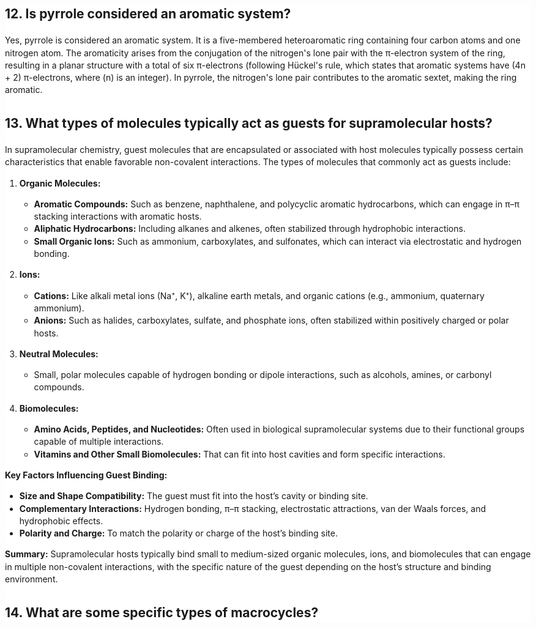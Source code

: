 ## 12. Is pyrrole considered an aromatic system?

Yes, pyrrole is considered an aromatic system. It is a five-membered heteroaromatic ring containing four carbon atoms and one nitrogen atom. The aromaticity arises from the conjugation of the nitrogen's lone pair with the π-electron system of the ring, resulting in a planar structure with a total of six π-electrons (following Hückel's rule, which states that aromatic systems have \(4n + 2\) π-electrons, where \(n\) is an integer). In pyrrole, the nitrogen's lone pair contributes to the aromatic sextet, making the ring aromatic.

## 13. What types of molecules typically act as guests for supramolecular hosts?

In supramolecular chemistry, guest molecules that are encapsulated or associated with host molecules typically possess certain characteristics that enable favorable non-covalent interactions. The types of molecules that commonly act as guests include:

1. **Organic Molecules:**
   - **Aromatic Compounds:** Such as benzene, naphthalene, and polycyclic aromatic hydrocarbons, which can engage in π–π stacking interactions with aromatic hosts.
   - **Aliphatic Hydrocarbons:** Including alkanes and alkenes, often stabilized through hydrophobic interactions.
   - **Small Organic Ions:** Such as ammonium, carboxylates, and sulfonates, which can interact via electrostatic and hydrogen bonding.

2. **Ions:**
   - **Cations:** Like alkali metal ions (Na⁺, K⁺), alkaline earth metals, and organic cations (e.g., ammonium, quaternary ammonium).
   - **Anions:** Such as halides, carboxylates, sulfate, and phosphate ions, often stabilized within positively charged or polar hosts.

3. **Neutral Molecules:**
   - Small, polar molecules capable of hydrogen bonding or dipole interactions, such as alcohols, amines, or carbonyl compounds.

4. **Biomolecules:**
   - **Amino Acids, Peptides, and Nucleotides:** Often used in biological supramolecular systems due to their functional groups capable of multiple interactions.
   - **Vitamins and Other Small Biomolecules:** That can fit into host cavities and form specific interactions.

**Key Factors Influencing Guest Binding:**
- **Size and Shape Compatibility:** The guest must fit into the host’s cavity or binding site.
- **Complementary Interactions:** Hydrogen bonding, π–π stacking, electrostatic attractions, van der Waals forces, and hydrophobic effects.
- **Polarity and Charge:** To match the polarity or charge of the host’s binding site.

**Summary:**
Supramolecular hosts typically bind small to medium-sized organic molecules, ions, and biomolecules that can engage in multiple non-covalent interactions, with the specific nature of the guest depending on the host’s structure and binding environment.

## 14. What are some specific types of macrocycles?
